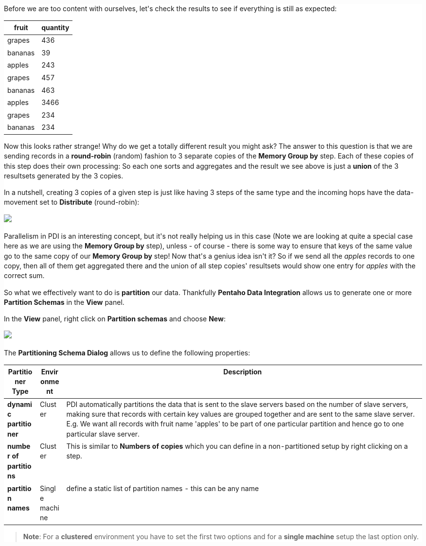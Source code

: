 Before we are too content with ourselves, let's check the results to see if everything is still as expected:

fruit | quantity
-----|-----
grapes | 436
bananas | 39
apples | 243
grapes | 457
bananas | 463
apples | 3466
grapes | 234
bananas | 234

Now this looks rather strange! Why do we get a totally different result you might ask? The answer to this question is that we are sending records in a **round-robin** (random) fashion to 3 separate copies of the **Memory Group by** step. Each of these copies of this step does their own processing: So each one sorts and aggregates and the result we see above is just a **union** of the 3 resultsets generated by the 3 copies.

In a nutshell, creating 3 copies of a given step is just like having 3 steps of the same type and the incoming hops have the data-movement set to **Distribute** (round-robin):

![](/images/pdi_parallel_and_partitioned_4.png)

Parallelism in PDI is an interesting concept, but it's not really helping us in this case (Note we are looking at quite  a special case here as we are using the **Memory Group by** step), unless - of course - there is some way to ensure that keys of the same value go to the same copy of our **Memory Group by** step! Now that's a genius idea isn't it? So if we send all the *apples* records to one copy, then all of them get aggregated there and the union of all step copies' resultsets would show one entry for *apples* with the correct sum.

So what we effectively want to do is **partition** our data. Thankfully **Pentaho Data Integration** allows us to generate one or more **Partition Schemas** in the **View** panel.

In the **View** panel, right click on **Partition schemas** and choose **New**:

![](/images/pdi_parallel_and_partitioned_3.png)

The **Partitioning Schema Dialog** allows us to define the following properties: 

Partitioner Type | Environment | Description
-----|-----|-----
**dynamic partitioner** | Cluster | PDI automatically partitions the data that is sent to the slave servers based on the number of slave servers, making sure that records with certain key values are grouped together and are sent to the same slave server. E.g. We want all records with fruit name 'apples' to be part of one particular partition and hence go to one particular slave server.
**number of partitions** | Cluster | This is similar to **Numbers of copies** which you can define in a non-partitioned setup by right clicking on a step. 
**partition names** | Single machine | define a static list of partition names - this can be any name  

> **Note**: For a **clustered** environment you have to set the first two options and for a **single machine** setup the last option only.
